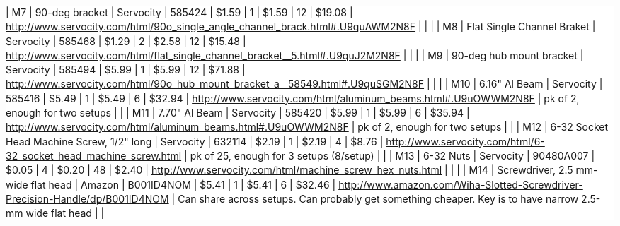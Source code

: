 | M7  | 90-deg bracket                                           | Servocity       | 585424         | $1.59      | 1                   | $1.59   | 12              | $19.08    | http://www.servocity.com/html/90o_single_angle_channel_brack.html#.U9quAWM2N8F                                                          |                                                                                                                                                                                                                                                                               |                                                                                                                      |
| M8  | Flat Single Channel Braket                               | Servocity       | 585468         | $1.29      | 2                   | $2.58   | 12              | $15.48    | http://www.servocity.com/html/flat_single_channel_bracket__5.html#.U9quJ2M2N8F                                                          |                                                                                                                                                                                                                                                                               |                                                                                                                      |
| M9  | 90-deg hub mount bracket                                 | Servocity       | 585494         | $5.99      | 1                   | $5.99   | 12              | $71.88    | http://www.servocity.com/html/90o_hub_mount_bracket_a__58549.html#.U9quSGM2N8F                                                          |                                                                                                                                                                                                                                                                               |                                                                                                                      |
| M10 | 6.16" Al Beam                                            | Servocity       | 585416         | $5.49      | 1                   | $5.49   | 6               | $32.94    | http://www.servocity.com/html/aluminum_beams.html#.U9uOWWM2N8F                                                                          | pk of 2, enough for two setups                                                                                                                                                                                                                                                |                                                                                                                      |
| M11 | 7.70" Al Beam                                            | Servocity       | 585420         | $5.99      | 1                   | $5.99   | 6               | $35.94    | http://www.servocity.com/html/aluminum_beams.html#.U9uOWWM2N8F                                                                          | pk of 2, enough for two setups                                                                                                                                                                                                                                                |                                                                                                                      |
| M12 | 6-32 Socket Head Machine Screw, 1/2" long                | Servocity       | 632114         | $2.19      | 1                   | $2.19   | 4               | $8.76     | http://www.servocity.com/html/6-32_socket_head_machine_screw.html                                                                       | pk of 25, enough for 3 setups (8/setup)                                                                                                                                                                                                                                       |                                                                                                                      |
| M13 | 6-32 Nuts                                                | Servocity       | 90480A007      | $0.05      | 4                   | $0.20   | 48              | $2.40     | http://www.servocity.com/html/machine_screw_hex_nuts.html                                                                               |                                                                                                                                                                                                                                                                               |                                                                                                                      |
| M14 | Screwdriver, 2.5 mm-wide flat head                       | Amazon          | B001ID4NOM     | $5.41      | 1                   | $5.41   | 6               | $32.46    | http://www.amazon.com/Wiha-Slotted-Screwdriver-Precision-Handle/dp/B001ID4NOM                                                           | Can share across setups.  Can probably get something cheaper.  Key is to have narrow 2.5-mm wide flat head                                                                                                                                                                    |                                                                                                                      |